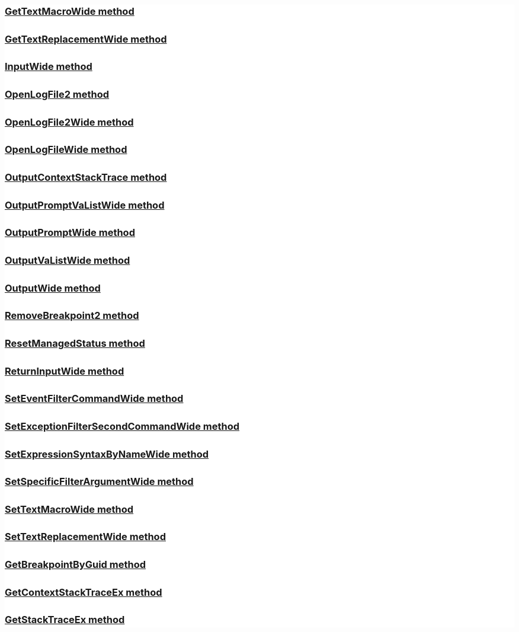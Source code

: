### [GetTextMacroWide method](../dbgeng/nf-dbgeng-idebugcontrol4-gettextmacrowide.md)
### [GetTextReplacementWide method](../dbgeng/nf-dbgeng-idebugcontrol4-gettextreplacementwide.md)
### [InputWide method](../dbgeng/nf-dbgeng-idebugcontrol4-inputwide.md)
### [OpenLogFile2 method](../dbgeng/nf-dbgeng-idebugcontrol4-openlogfile2.md)
### [OpenLogFile2Wide method](../dbgeng/nf-dbgeng-idebugcontrol4-openlogfile2wide.md)
### [OpenLogFileWide method](../dbgeng/nf-dbgeng-idebugcontrol4-openlogfilewide.md)
### [OutputContextStackTrace method](../dbgeng/nf-dbgeng-idebugcontrol4-outputcontextstacktrace.md)
### [OutputPromptVaListWide method](../dbgeng/nf-dbgeng-idebugcontrol4-outputpromptvalistwide.md)
### [OutputPromptWide method](../dbgeng/nf-dbgeng-idebugcontrol4-outputpromptwide.md)
### [OutputVaListWide method](../dbgeng/nf-dbgeng-idebugcontrol4-outputvalistwide.md)
### [OutputWide method](../dbgeng/nf-dbgeng-idebugcontrol4-outputwide.md)
### [RemoveBreakpoint2 method](../dbgeng/nf-dbgeng-idebugcontrol4-removebreakpoint2.md)
### [ResetManagedStatus method](../dbgeng/nf-dbgeng-idebugcontrol4-resetmanagedstatus.md)
### [ReturnInputWide method](../dbgeng/nf-dbgeng-idebugcontrol4-returninputwide.md)
### [SetEventFilterCommandWide method](../dbgeng/nf-dbgeng-idebugcontrol4-seteventfiltercommandwide.md)
### [SetExceptionFilterSecondCommandWide method](../dbgeng/nf-dbgeng-idebugcontrol4-setexceptionfiltersecondcommandwide.md)
### [SetExpressionSyntaxByNameWide method](../dbgeng/nf-dbgeng-idebugcontrol4-setexpressionsyntaxbynamewide.md)
### [SetSpecificFilterArgumentWide method](../dbgeng/nf-dbgeng-idebugcontrol4-setspecificfilterargumentwide.md)
### [SetTextMacroWide method](../dbgeng/nf-dbgeng-idebugcontrol4-settextmacrowide.md)
### [SetTextReplacementWide method](../dbgeng/nf-dbgeng-idebugcontrol4-settextreplacementwide.md)
### [GetBreakpointByGuid method](../dbgeng/nf-dbgeng-idebugcontrol5-getbreakpointbyguid.md)
### [GetContextStackTraceEx method](../dbgeng/nf-dbgeng-idebugcontrol5-getcontextstacktraceex.md)
### [GetStackTraceEx method](../dbgeng/nf-dbgeng-idebugcontrol5-getstacktraceex.md)